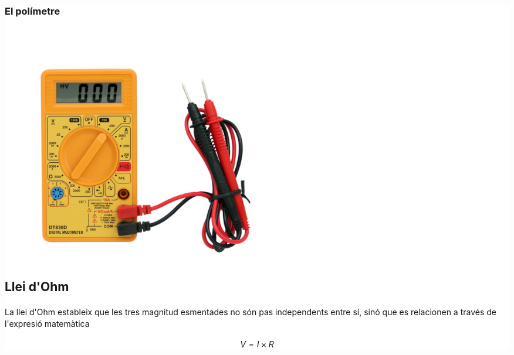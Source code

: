 </figure>

### El polímetre

<br><br>
<figure>
<img src="img/tester.png" width="400px">
</figure>


## Llei d'Ohm
La llei d'Ohm estableix que les tres magnitud esmentades no són pas independents entre sí, sinó que es relacionen a través de l'expresió matemàtica

$$V=I\times R$$
